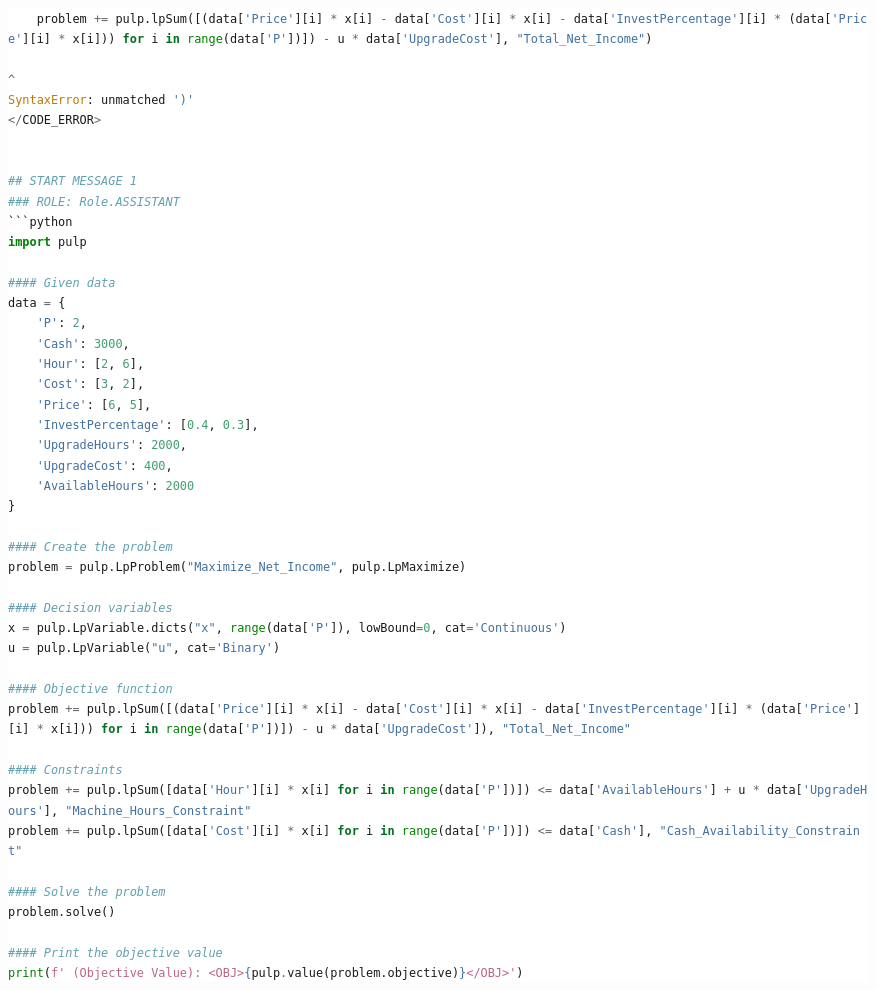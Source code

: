 ```python
    problem += pulp.lpSum([(data['Price'][i] * x[i] - data['Cost'][i] * x[i] - data['InvestPercentage'][i] * (data['Price'][i] * x[i])) for i in range(data['P'])]) - u * data['UpgradeCost'], "Total_Net_Income")
                                                                                                                                                                                                                 ^
SyntaxError: unmatched ')'
</CODE_ERROR>


## START MESSAGE 1 
### ROLE: Role.ASSISTANT
```python
import pulp

#### Given data
data = {
    'P': 2,
    'Cash': 3000,
    'Hour': [2, 6],
    'Cost': [3, 2],
    'Price': [6, 5],
    'InvestPercentage': [0.4, 0.3],
    'UpgradeHours': 2000,
    'UpgradeCost': 400,
    'AvailableHours': 2000
}

#### Create the problem
problem = pulp.LpProblem("Maximize_Net_Income", pulp.LpMaximize)

#### Decision variables
x = pulp.LpVariable.dicts("x", range(data['P']), lowBound=0, cat='Continuous')
u = pulp.LpVariable("u", cat='Binary')

#### Objective function
problem += pulp.lpSum([(data['Price'][i] * x[i] - data['Cost'][i] * x[i] - data['InvestPercentage'][i] * (data['Price'][i] * x[i])) for i in range(data['P'])]) - u * data['UpgradeCost']), "Total_Net_Income"

#### Constraints
problem += pulp.lpSum([data['Hour'][i] * x[i] for i in range(data['P'])]) <= data['AvailableHours'] + u * data['UpgradeHours'], "Machine_Hours_Constraint"
problem += pulp.lpSum([data['Cost'][i] * x[i] for i in range(data['P'])]) <= data['Cash'], "Cash_Availability_Constraint"

#### Solve the problem
problem.solve()

#### Print the objective value
print(f' (Objective Value): <OBJ>{pulp.value(problem.objective)}</OBJ>')
```

